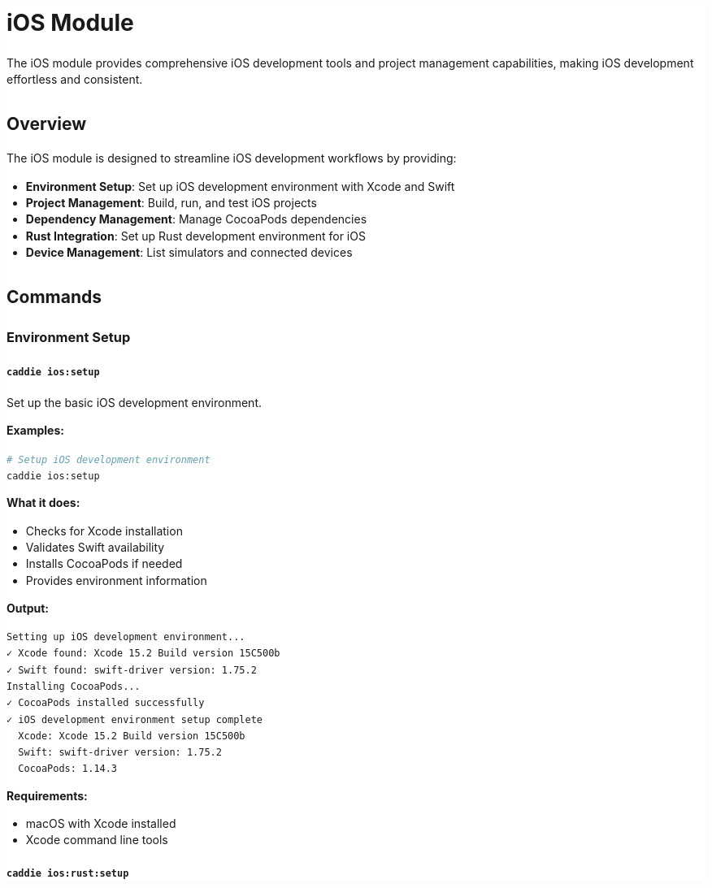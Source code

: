 # iOS Module

The iOS module provides comprehensive iOS development tools and project management capabilities, making iOS development effortless and consistent.

## Overview

The iOS module is designed to streamline iOS development workflows by providing:

- **Environment Setup**: Set up iOS development environment with Xcode and Swift
- **Project Management**: Build, run, and test iOS projects
- **Dependency Management**: Manage CocoaPods dependencies
- **Rust Integration**: Set up Rust development environment for iOS
- **Device Management**: List simulators and connected devices

## Commands

### Environment Setup

#### `caddie ios:setup`

Set up the basic iOS development environment.

**Examples:**
```bash
# Setup iOS development environment
caddie ios:setup
```

**What it does:**
- Checks for Xcode installation
- Validates Swift availability
- Installs CocoaPods if needed
- Provides environment information

**Output:**
```
Setting up iOS development environment...
✓ Xcode found: Xcode 15.2 Build version 15C500b
✓ Swift found: swift-driver version: 1.75.2
Installing CocoaPods...
✓ CocoaPods installed successfully
✓ iOS development environment setup complete
  Xcode: Xcode 15.2 Build version 15C500b
  Swift: swift-driver version: 1.75.2
  CocoaPods: 1.14.3
```

**Requirements:**
- macOS with Xcode installed
- Xcode command line tools

#### `caddie ios:rust:setup`
